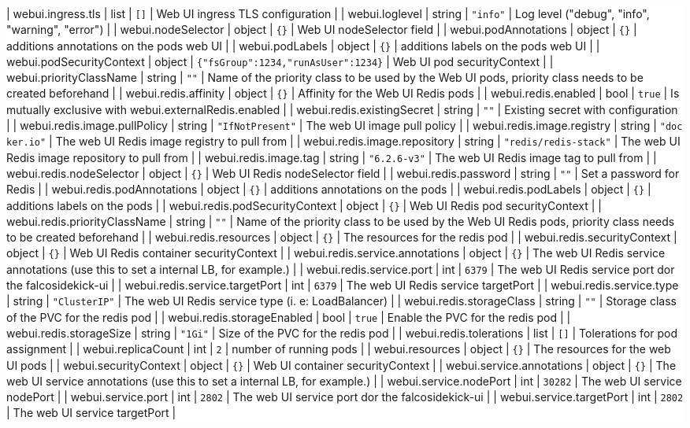 | webui.ingress.tls | list | `[]` | Web UI ingress TLS configuration |
| webui.loglevel | string | `"info"` | Log level ("debug", "info", "warning", "error") |
| webui.nodeSelector | object | `{}` | Web UI nodeSelector field |
| webui.podAnnotations | object | `{}` | additions annotations on the pods web UI |
| webui.podLabels | object | `{}` | additions labels on the pods web UI |
| webui.podSecurityContext | object | `{"fsGroup":1234,"runAsUser":1234}` | Web UI pod securityContext |
| webui.priorityClassName | string | `""` | Name of the priority class to be used by the Web UI pods, priority class needs to be created beforehand |
| webui.redis.affinity | object | `{}` | Affinity for the Web UI Redis pods |
| webui.redis.enabled | bool | `true` | Is mutually exclusive with webui.externalRedis.enabled |
| webui.redis.existingSecret | string | `""` | Existing secret with configuration |
| webui.redis.image.pullPolicy | string | `"IfNotPresent"` | The web UI image pull policy |
| webui.redis.image.registry | string | `"docker.io"` | The web UI Redis image registry to pull from |
| webui.redis.image.repository | string | `"redis/redis-stack"` | The web UI Redis image repository to pull from |
| webui.redis.image.tag | string | `"6.2.6-v3"` | The web UI Redis image tag to pull from |
| webui.redis.nodeSelector | object | `{}` | Web UI Redis nodeSelector field |
| webui.redis.password | string | `""` | Set a password for Redis |
| webui.redis.podAnnotations | object | `{}` | additions annotations on the pods |
| webui.redis.podLabels | object | `{}` | additions labels on the pods |
| webui.redis.podSecurityContext | object | `{}` | Web UI Redis pod securityContext |
| webui.redis.priorityClassName | string | `""` | Name of the priority class to be used by the Web UI Redis pods, priority class needs to be created beforehand |
| webui.redis.resources | object | `{}` | The resources for the redis pod |
| webui.redis.securityContext | object | `{}` | Web UI Redis container securityContext |
| webui.redis.service.annotations | object | `{}` | The web UI Redis service annotations (use this to set a internal LB, for example.) |
| webui.redis.service.port | int | `6379` | The web UI Redis service port dor the falcosidekick-ui |
| webui.redis.service.targetPort | int | `6379` | The web UI Redis service targetPort |
| webui.redis.service.type | string | `"ClusterIP"` | The web UI Redis service type (i. e: LoadBalancer) |
| webui.redis.storageClass | string | `""` | Storage class of the PVC for the redis pod |
| webui.redis.storageEnabled | bool | `true` | Enable the PVC for the redis pod |
| webui.redis.storageSize | string | `"1Gi"` | Size of the PVC for the redis pod |
| webui.redis.tolerations | list | `[]` | Tolerations for pod assignment |
| webui.replicaCount | int | `2` | number of running pods |
| webui.resources | object | `{}` | The resources for the web UI pods |
| webui.securityContext | object | `{}` | Web UI container securityContext |
| webui.service.annotations | object | `{}` | The web UI service annotations (use this to set a internal LB, for example.) |
| webui.service.nodePort | int | `30282` | The web UI service nodePort |
| webui.service.port | int | `2802` | The web UI service port dor the falcosidekick-ui |
| webui.service.targetPort | int | `2802` | The web UI service targetPort |